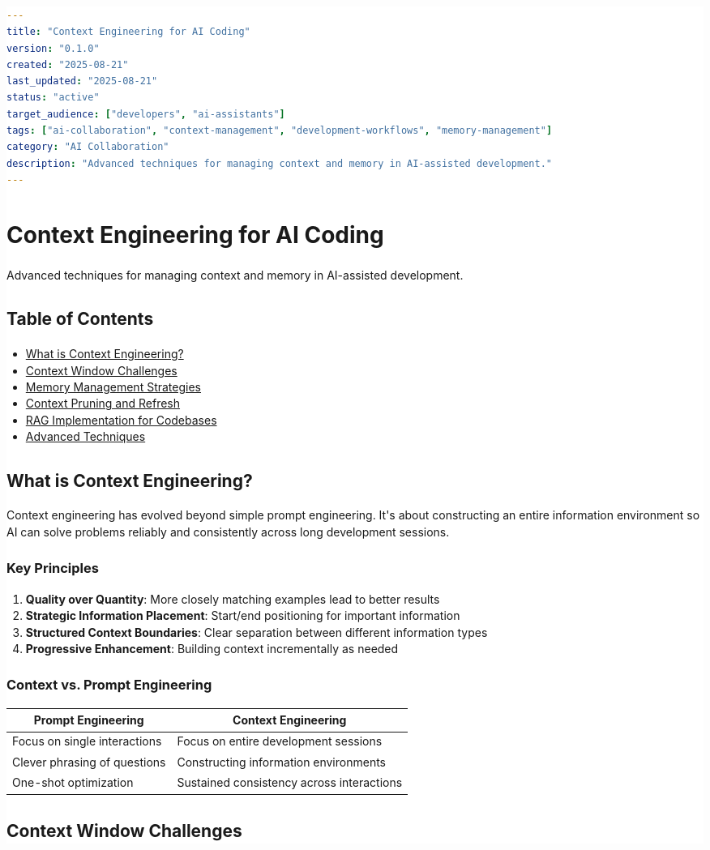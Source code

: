 ```yaml
---
title: "Context Engineering for AI Coding"
version: "0.1.0"
created: "2025-08-21"
last_updated: "2025-08-21"
status: "active"
target_audience: ["developers", "ai-assistants"]
tags: ["ai-collaboration", "context-management", "development-workflows", "memory-management"]
category: "AI Collaboration"
description: "Advanced techniques for managing context and memory in AI-assisted development."
---
```


# Context Engineering for AI Coding

Advanced techniques for managing context and memory in AI-assisted development.

## Table of Contents

- [What is Context Engineering?](#what-is-context-engineering)
- [Context Window Challenges](#context-window-challenges)
- [Memory Management Strategies](#memory-management-strategies)
- [Context Pruning and Refresh](#context-pruning-and-refresh)
- [RAG Implementation for Codebases](#rag-implementation-for-codebases)
- [Advanced Techniques](#advanced-techniques)

## What is Context Engineering?

Context engineering has evolved beyond simple prompt engineering. It's about constructing an entire information environment so AI can solve problems reliably and consistently across long development sessions.

### Key Principles

1. **Quality over Quantity**: More closely matching examples lead to better results
2. **Strategic Information Placement**: Start/end positioning for important information
3. **Structured Context Boundaries**: Clear separation between different information types
4. **Progressive Enhancement**: Building context incrementally as needed

### Context vs. Prompt Engineering

| Prompt Engineering | Context Engineering |
|-------------------|-------------------|
| Focus on single interactions | Focus on entire development sessions |
| Clever phrasing of questions | Constructing information environments |
| One-shot optimization | Sustained consistency across interactions |

## Context Window Challenges
